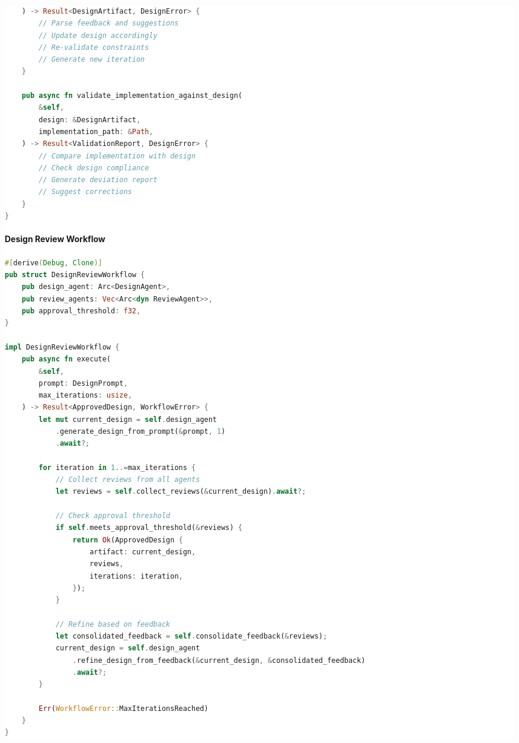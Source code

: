 ```rust
    ) -> Result<DesignArtifact, DesignError> {
        // Parse feedback and suggestions
        // Update design accordingly
        // Re-validate constraints
        // Generate new iteration
    }
    
    pub async fn validate_implementation_against_design(
        &self,
        design: &DesignArtifact,
        implementation_path: &Path,
    ) -> Result<ValidationReport, DesignError> {
        // Compare implementation with design
        // Check design compliance
        // Generate deviation report
        // Suggest corrections
    }
}
```

#### Design Review Workflow
```rust
#[derive(Debug, Clone)]
pub struct DesignReviewWorkflow {
    pub design_agent: Arc<DesignAgent>,
    pub review_agents: Vec<Arc<dyn ReviewAgent>>,
    pub approval_threshold: f32,
}

impl DesignReviewWorkflow {
    pub async fn execute(
        &self,
        prompt: DesignPrompt,
        max_iterations: usize,
    ) -> Result<ApprovedDesign, WorkflowError> {
        let mut current_design = self.design_agent
            .generate_design_from_prompt(&prompt, 1)
            .await?;
        
        for iteration in 1..=max_iterations {
            // Collect reviews from all agents
            let reviews = self.collect_reviews(&current_design).await?;
            
            // Check approval threshold
            if self.meets_approval_threshold(&reviews) {
                return Ok(ApprovedDesign {
                    artifact: current_design,
                    reviews,
                    iterations: iteration,
                });
            }
            
            // Refine based on feedback
            let consolidated_feedback = self.consolidate_feedback(&reviews);
            current_design = self.design_agent
                .refine_design_from_feedback(&current_design, &consolidated_feedback)
                .await?;
        }
        
        Err(WorkflowError::MaxIterationsReached)
    }
}
```
